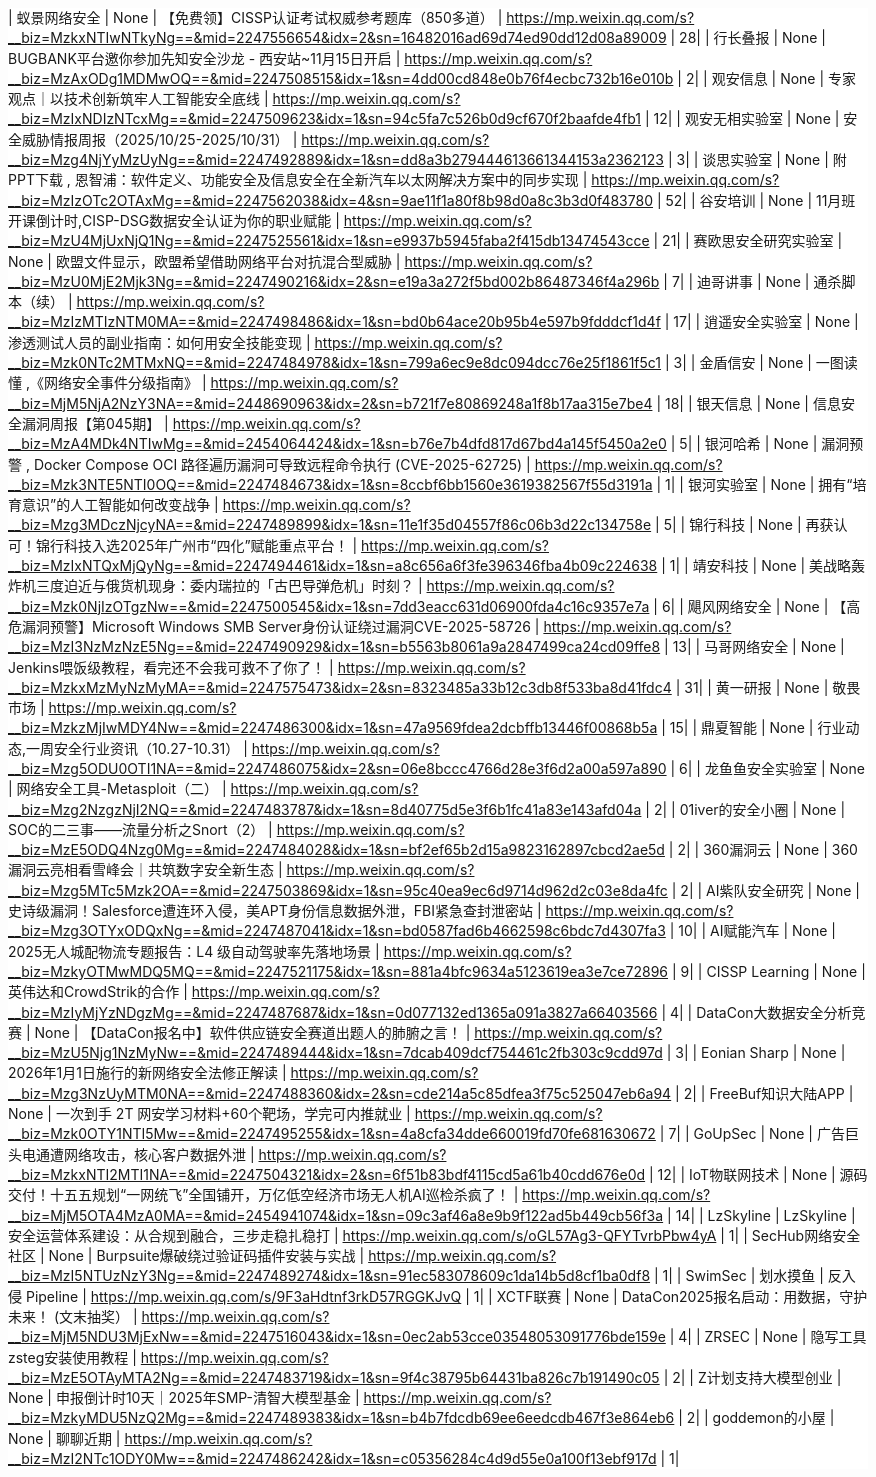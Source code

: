 | 蚁景网络安全 | None | 【免费领】CISSP认证考试权威参考题库（850多道） | https://mp.weixin.qq.com/s?__biz=MzkxNTIwNTkyNg==&mid=2247556654&idx=2&sn=16482016ad69d74ed90dd12d08a89009 | 28| 
| 行长叠报 | None | BUGBANK平台邀你参加先知安全沙龙 - 西安站~11月15日开启 | https://mp.weixin.qq.com/s?__biz=MzAxODg1MDMwOQ==&mid=2247508515&idx=1&sn=4dd00cd848e0b76f4ecbc732b16e010b | 2| 
| 观安信息 | None | 专家观点｜以技术创新筑牢人工智能安全底线 | https://mp.weixin.qq.com/s?__biz=MzIxNDIzNTcxMg==&mid=2247509623&idx=1&sn=94c5fa7c526b0d9cf670f2baafde4fb1 | 12| 
| 观安无相实验室 | None | 安全威胁情报周报（2025/10/25-2025/10/31） | https://mp.weixin.qq.com/s?__biz=Mzg4NjYyMzUyNg==&mid=2247492889&idx=1&sn=dd8a3b279444613661344153a2362123 | 3| 
| 谈思实验室 | None | 附PPT下载 , 恩智浦：软件定义、功能安全及信息安全在全新汽车以太网解决方案中的同步实现 | https://mp.weixin.qq.com/s?__biz=MzIzOTc2OTAxMg==&mid=2247562038&idx=4&sn=9ae11f1a80f8b98d0a8c3b3d0f483780 | 52| 
| 谷安培训 | None | 11月班开课倒计时,CISP-DSG数据安全认证为你的职业赋能 | https://mp.weixin.qq.com/s?__biz=MzU4MjUxNjQ1Ng==&mid=2247525561&idx=1&sn=e9937b5945faba2f415db13474543cce | 21| 
| 赛欧思安全研究实验室 | None | 欧盟文件显示，欧盟希望借助网络平台对抗混合型威胁 | https://mp.weixin.qq.com/s?__biz=MzU0MjE2Mjk3Ng==&mid=2247490216&idx=2&sn=e19a3a272f5bd002b86487346f4a296b | 7| 
| 迪哥讲事 | None | 通杀脚本（续） | https://mp.weixin.qq.com/s?__biz=MzIzMTIzNTM0MA==&mid=2247498486&idx=1&sn=bd0b64ace20b95b4e597b9fdddcf1d4f | 17| 
| 逍遥安全实验室 | None | 渗透测试人员的副业指南：如何用安全技能变现 | https://mp.weixin.qq.com/s?__biz=Mzk0NTc2MTMxNQ==&mid=2247484978&idx=1&sn=799a6ec9e8dc094dcc76e25f1861f5c1 | 3| 
| 金盾信安 | None | 一图读懂 ,《网络安全事件分级指南》 | https://mp.weixin.qq.com/s?__biz=MjM5NjA2NzY3NA==&mid=2448690963&idx=2&sn=b721f7e80869248a1f8b17aa315e7be4 | 18| 
| 银天信息 | None | 信息安全漏洞周报【第045期】 | https://mp.weixin.qq.com/s?__biz=MzA4MDk4NTIwMg==&mid=2454064424&idx=1&sn=b76e7b4dfd817d67bd4a145f5450a2e0 | 5| 
| 银河哈希 | None | 漏洞预警 , Docker Compose OCI 路径遍历漏洞可导致远程命令执行 (CVE-2025-62725) | https://mp.weixin.qq.com/s?__biz=Mzk3NTE5NTI0OQ==&mid=2247484673&idx=1&sn=8ccbf6bb1560e3619382567f55d3191a | 1| 
| 银河实验室 | None | 拥有“培育意识”的人工智能如何改变战争 | https://mp.weixin.qq.com/s?__biz=Mzg3MDczNjcyNA==&mid=2247489899&idx=1&sn=11e1f35d04557f86c06b3d22c134758e | 5| 
| 锦行科技 | None | 再获认可！锦行科技入选2025年广州市“四化”赋能重点平台！ | https://mp.weixin.qq.com/s?__biz=MzIxNTQxMjQyNg==&mid=2247494461&idx=1&sn=a8c656a6f3fe396346fba4b09c224638 | 1| 
| 靖安科技 | None | 美战略轰炸机三度迫近与俄货机现身：委内瑞拉的「古巴导弹危机」时刻？ | https://mp.weixin.qq.com/s?__biz=Mzk0NjIzOTgzNw==&mid=2247500545&idx=1&sn=7dd3eacc631d06900fda4c16c9357e7a | 6| 
| 飓风网络安全 | None | 【高危漏洞预警】Microsoft Windows SMB Server身份认证绕过漏洞CVE-2025-58726 | https://mp.weixin.qq.com/s?__biz=MzI3NzMzNzE5Ng==&mid=2247490929&idx=1&sn=b5563b8061a9a2847499ca24cd09ffe8 | 13| 
| 马哥网络安全 | None | Jenkins喂饭级教程，看完还不会我可救不了你了！ | https://mp.weixin.qq.com/s?__biz=MzkxMzMyNzMyMA==&mid=2247575473&idx=2&sn=8323485a33b12c3db8f533ba8d41fdc4 | 31| 
| 黄一研报 | None | 敬畏市场 | https://mp.weixin.qq.com/s?__biz=MzkzMjIwMDY4Nw==&mid=2247486300&idx=1&sn=47a9569fdea2dcbffb13446f00868b5a | 15| 
| 鼎夏智能 | None | 行业动态,一周安全行业资讯（10.27-10.31） | https://mp.weixin.qq.com/s?__biz=Mzg5ODU0OTI1NA==&mid=2247486075&idx=2&sn=06e8bccc4766d28e3f6d2a00a597a890 | 6| 
| 龙鱼鱼安全实验室 | None | 网络安全工具-Metasploit（二） | https://mp.weixin.qq.com/s?__biz=Mzg2NzgzNjI2NQ==&mid=2247483787&idx=1&sn=8d40775d5e3f6b1fc41a83e143afd04a | 2| 
| 01iver的安全小圈 | None | SOC的二三事——流量分析之Snort（2） | https://mp.weixin.qq.com/s?__biz=MzE5ODQ4Nzg0Mg==&mid=2247484028&idx=1&sn=bf2ef65b2d15a9823162897cbcd2ae5d | 2| 
| 360漏洞云 | None | 360漏洞云亮相看雪峰会｜共筑数字安全新生态 | https://mp.weixin.qq.com/s?__biz=Mzg5MTc5Mzk2OA==&mid=2247503869&idx=1&sn=95c40ea9ec6d9714d962d2c03e8da4fc | 2| 
| AI紫队安全研究 | None | 史诗级漏洞！Salesforce遭连环入侵，美APT身份信息数据外泄，FBI紧急查封泄密站 | https://mp.weixin.qq.com/s?__biz=Mzg3OTYxODQxNg==&mid=2247487041&idx=1&sn=bd0587fad6b4662598c6bdc7d4307fa3 | 10| 
| AI赋能汽车 | None | 2025无人城配物流专题报告：L4 级自动驾驶率先落地场景 | https://mp.weixin.qq.com/s?__biz=MzkyOTMwMDQ5MQ==&mid=2247521175&idx=1&sn=881a4bfc9634a5123619ea3e7ce72896 | 9| 
| CISSP Learning | None | 英伟达和CrowdStrik的合作 | https://mp.weixin.qq.com/s?__biz=MzIyMjYzNDgzMg==&mid=2247487687&idx=1&sn=0d077132ed1365a091a3827a66403566 | 4| 
| DataCon大数据安全分析竞赛 | None | 【DataCon报名中】软件供应链安全赛道出题人的肺腑之言！ | https://mp.weixin.qq.com/s?__biz=MzU5Njg1NzMyNw==&mid=2247489444&idx=1&sn=7dcab409dcf754461c2fb303c9cdd97d | 3| 
| Eonian Sharp | None | 2026年1月1日施行的新网络安全法修正解读 | https://mp.weixin.qq.com/s?__biz=Mzg3NzUyMTM0NA==&mid=2247488360&idx=2&sn=cde214a5c85dfea3f75c525047eb6a94 | 2| 
| FreeBuf知识大陆APP | None | 一次到手 2T 网安学习材料+60个靶场，学完可内推就业 | https://mp.weixin.qq.com/s?__biz=Mzk0OTY1NTI5Mw==&mid=2247495255&idx=1&sn=4a8cfa34dde660019fd70fe681630672 | 7| 
| GoUpSec | None | 广告巨头电通遭网络攻击，核心客户数据外泄 | https://mp.weixin.qq.com/s?__biz=MzkxNTI2MTI1NA==&mid=2247504321&idx=2&sn=6f51b83bdf4115cd5a61b40cdd676e0d | 12| 
| IoT物联网技术 | None | 源码交付！十五五规划“一网统飞”全国铺开，万亿低空经济市场无人机AI巡检杀疯了！ | https://mp.weixin.qq.com/s?__biz=MjM5OTA4MzA0MA==&mid=2454941074&idx=1&sn=09c3af46a8e9b9f122ad5b449cb56f3a | 14| 
| LzSkyline | LzSkyline | 安全运营体系建设：从合规到融合，三步走稳扎稳打 | https://mp.weixin.qq.com/s/oGL57Ag3-QFYTvrbPbw4yA | 1| 
| SecHub网络安全社区 | None | Burpsuite爆破绕过验证码插件安装与实战 | https://mp.weixin.qq.com/s?__biz=MzI5NTUzNzY3Ng==&mid=2247489274&idx=1&sn=91ec583078609c1da14b5d8cf1ba0df8 | 1| 
| SwimSec | 划水摸鱼 | 反入侵 Pipeline | https://mp.weixin.qq.com/s/9F3aHdtnf3rkD57RGGKJvQ | 1| 
| XCTF联赛 | None | DataCon2025报名启动：用数据，守护未来！ (文末抽奖） | https://mp.weixin.qq.com/s?__biz=MjM5NDU3MjExNw==&mid=2247516043&idx=1&sn=0ec2ab53cce03548053091776bde159e | 4| 
| ZRSEC | None | 隐写工具zsteg安装使用教程 | https://mp.weixin.qq.com/s?__biz=MzE5OTAyMTA2Ng==&mid=2247483719&idx=1&sn=9f4c38795b64431ba826c7b191490c05 | 2| 
| Z计划支持大模型创业 | None | 申报倒计时10天｜2025年SMP-清智大模型基金 | https://mp.weixin.qq.com/s?__biz=MzkyMDU5NzQ2Mg==&mid=2247489383&idx=1&sn=b4b7fdcdb69ee6eedcdb467f3e864eb6 | 2| 
| goddemon的小屋 | None | 聊聊近期 | https://mp.weixin.qq.com/s?__biz=MzI2NTc1ODY0Mw==&mid=2247486242&idx=1&sn=c05356284c4d9d55e0a100f13ebf917d | 1| 